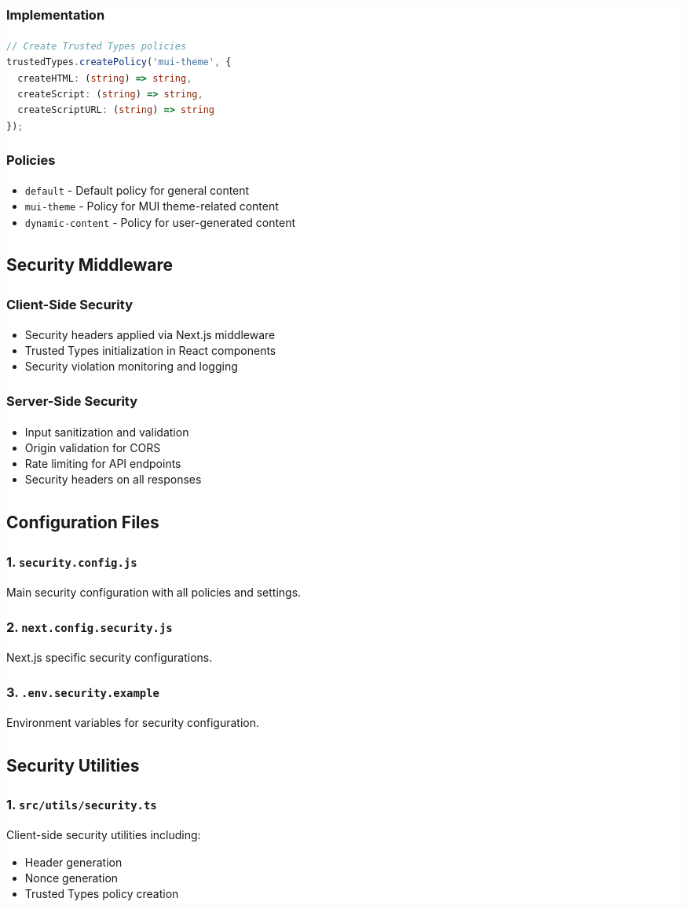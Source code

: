 ### Implementation
```typescript
// Create Trusted Types policies
trustedTypes.createPolicy('mui-theme', {
  createHTML: (string) => string,
  createScript: (string) => string,
  createScriptURL: (string) => string
});
```

### Policies
- `default` - Default policy for general content
- `mui-theme` - Policy for MUI theme-related content
- `dynamic-content` - Policy for user-generated content

## Security Middleware

### Client-Side Security
- Security headers applied via Next.js middleware
- Trusted Types initialization in React components
- Security violation monitoring and logging

### Server-Side Security
- Input sanitization and validation
- Origin validation for CORS
- Rate limiting for API endpoints
- Security headers on all responses

## Configuration Files

### 1. `security.config.js`
Main security configuration with all policies and settings.

### 2. `next.config.security.js`
Next.js specific security configurations.

### 3. `.env.security.example`
Environment variables for security configuration.

## Security Utilities

### 1. `src/utils/security.ts`
Client-side security utilities including:
- Header generation
- Nonce generation
- Trusted Types policy creation

